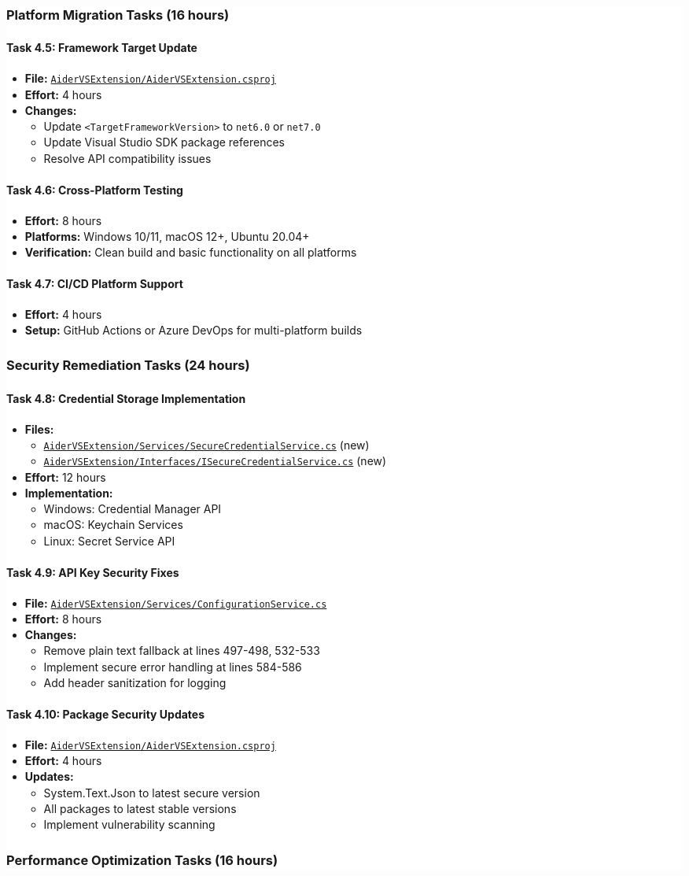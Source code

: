 ### **Platform Migration Tasks** (16 hours)

#### **Task 4.5: Framework Target Update**
- **File:** [`AiderVSExtension/AiderVSExtension.csproj`](AiderVSExtension/AiderVSExtension.csproj)
- **Effort:** 4 hours
- **Changes:**
  - Update `<TargetFrameworkVersion>` to `net6.0` or `net7.0`
  - Update Visual Studio SDK package references
  - Resolve API compatibility issues

#### **Task 4.6: Cross-Platform Testing**
- **Effort:** 8 hours
- **Platforms:** Windows 10/11, macOS 12+, Ubuntu 20.04+
- **Verification:** Clean build and basic functionality on all platforms

#### **Task 4.7: CI/CD Platform Support**
- **Effort:** 4 hours
- **Setup:** GitHub Actions or Azure DevOps for multi-platform builds

### **Security Remediation Tasks** (24 hours)

#### **Task 4.8: Credential Storage Implementation**
- **Files:** 
  - [`AiderVSExtension/Services/SecureCredentialService.cs`](AiderVSExtension/Services/SecureCredentialService.cs) (new)
  - [`AiderVSExtension/Interfaces/ISecureCredentialService.cs`](AiderVSExtension/Interfaces/ISecureCredentialService.cs) (new)
- **Effort:** 12 hours
- **Implementation:**
  - Windows: Credential Manager API
  - macOS: Keychain Services
  - Linux: Secret Service API

#### **Task 4.9: API Key Security Fixes**
- **File:** [`AiderVSExtension/Services/ConfigurationService.cs`](AiderVSExtension/Services/ConfigurationService.cs)
- **Effort:** 8 hours
- **Changes:**
  - Remove plain text fallback at lines 497-498, 532-533
  - Implement secure error handling at lines 584-586
  - Add header sanitization for logging

#### **Task 4.10: Package Security Updates**
- **File:** [`AiderVSExtension/AiderVSExtension.csproj`](AiderVSExtension/AiderVSExtension.csproj)
- **Effort:** 4 hours
- **Updates:**
  - System.Text.Json to latest secure version
  - All packages to latest stable versions
  - Implement vulnerability scanning

### **Performance Optimization Tasks** (16 hours)
